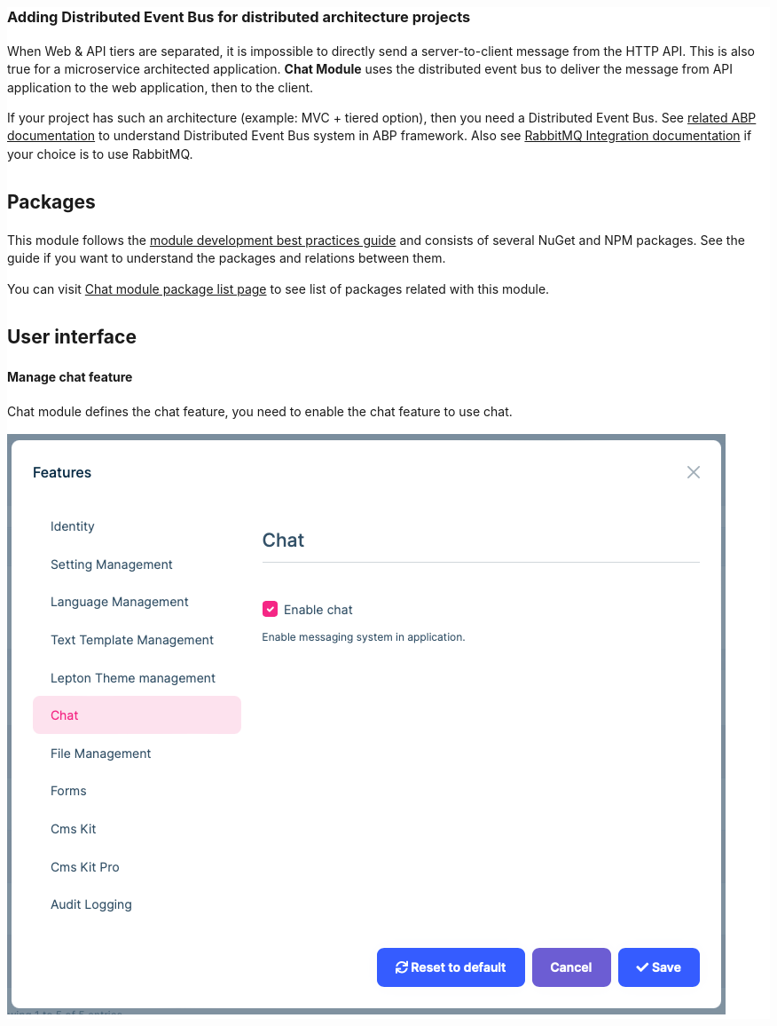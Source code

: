 ### Adding Distributed Event Bus for distributed architecture projects

When Web & API tiers are separated, it is impossible to directly send a server-to-client message from the HTTP API. This is also true for a microservice architected application. **Chat Module** uses the distributed event bus to deliver the message from API application to the web application, then to the client.

If your project has such an architecture (example: MVC + tiered option), then you need a Distributed Event Bus. See [related ABP documentation](../framework/infrastructure/event-bus/distributed/index.md) to understand Distributed Event Bus system in ABP framework. Also see [RabbitMQ Integration documentation](../framework/infrastructure/event-bus/distributed/rabbitmq.md) if your choice is to use RabbitMQ.

## Packages

This module follows the [module development best practices guide](../framework/architecture/best-practices/index.md) and consists of several NuGet and NPM packages. See the guide if you want to understand the packages and relations between them.

You can visit [Chat module package list page](https://abp.io/packages?moduleName=Volo.Chat) to see list of packages related with this module.

## User interface

#### Manage chat feature

Chat module defines the chat feature, you need to enable the chat feature to use chat.

![chat-feature](../images/chat-feature.png)
